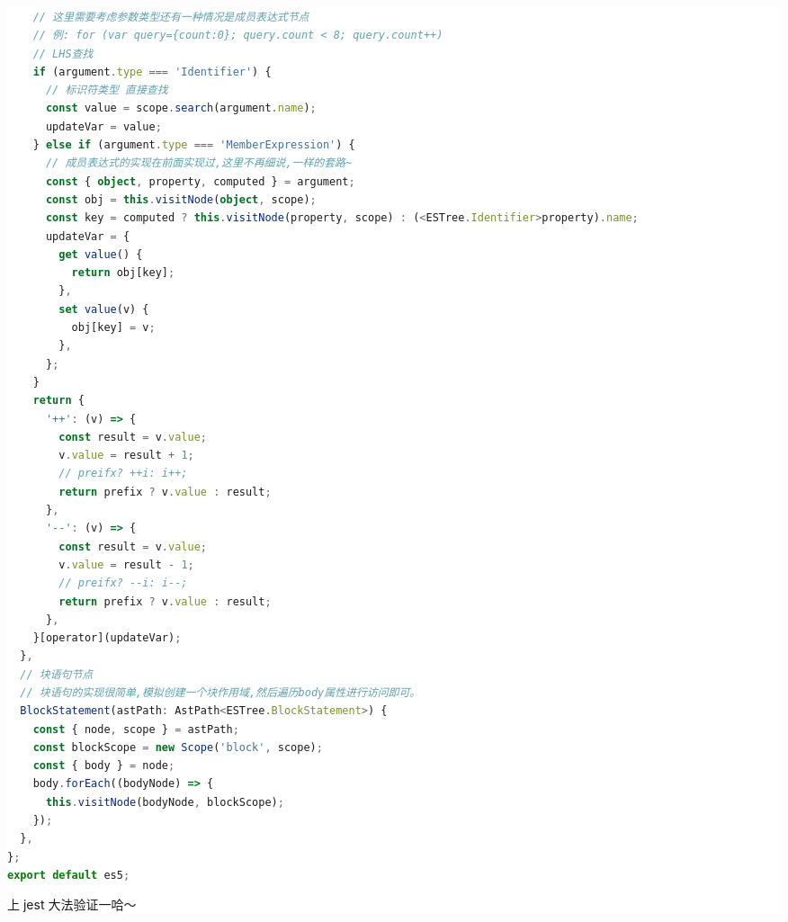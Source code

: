 ```ts
    // 这里需要考虑参数类型还有一种情况是成员表达式节点
    // 例: for (var query={count:0}; query.count < 8; query.count++)
    // LHS查找
    if (argument.type === 'Identifier') {
      // 标识符类型 直接查找
      const value = scope.search(argument.name);
      updateVar = value;
    } else if (argument.type === 'MemberExpression') {
      // 成员表达式的实现在前面实现过,这里不再细说,一样的套路~
      const { object, property, computed } = argument;
      const obj = this.visitNode(object, scope);
      const key = computed ? this.visitNode(property, scope) : (<ESTree.Identifier>property).name;
      updateVar = {
        get value() {
          return obj[key];
        },
        set value(v) {
          obj[key] = v;
        },
      };
    }
    return {
      '++': (v) => {
        const result = v.value;
        v.value = result + 1;
        // preifx? ++i: i++;
        return prefix ? v.value : result;
      },
      '--': (v) => {
        const result = v.value;
        v.value = result - 1;
        // preifx? --i: i--;
        return prefix ? v.value : result;
      },
    }[operator](updateVar);
  },
  // 块语句节点
  // 块语句的实现很简单,模拟创建一个块作用域,然后遍历body属性进行访问即可。
  BlockStatement(astPath: AstPath<ESTree.BlockStatement>) {
    const { node, scope } = astPath;
    const blockScope = new Scope('block', scope);
    const { body } = node;
    body.forEach((bodyNode) => {
      this.visitNode(bodyNode, blockScope);
    });
  },
};
export default es5;
```

上 jest 大法验证一哈～
